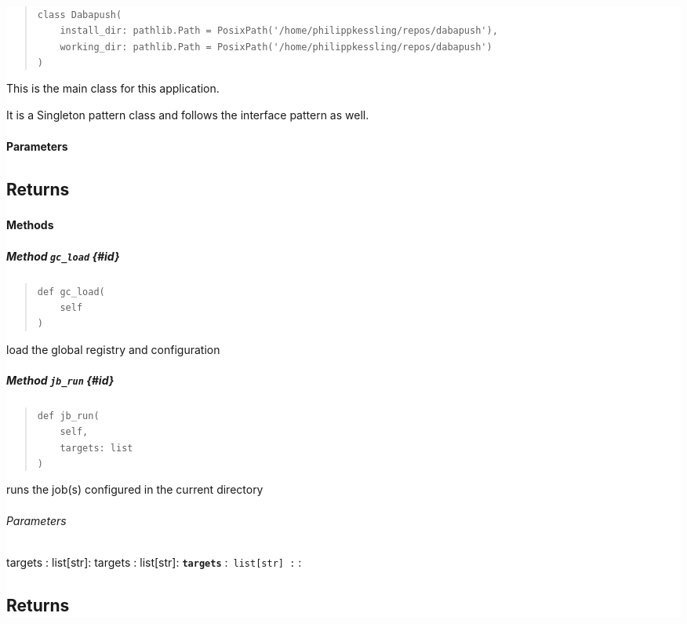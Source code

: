 


>     class Dabapush(
>         install_dir: pathlib.Path = PosixPath('/home/philippkessling/repos/dabapush'),
>         working_dir: pathlib.Path = PosixPath('/home/philippkessling/repos/dabapush')
>     )


This is the main class for this application.

It is a Singleton pattern class and follows the interface pattern as well.

#### Parameters


Returns
-------







    
#### Methods


    
##### Method `gc_load` {#id}




>     def gc_load(
>         self
>     )


load the global registry and configuration

    
##### Method `jb_run` {#id}




>     def jb_run(
>         self,
>         targets: list
>     )


runs the job(s) configured in the current directory

###### Parameters

targets :
    list[str]:
targets :
    list[str]:
**```targets```** :&ensp;`list[str] :`
:   &nbsp;

Returns
-------
